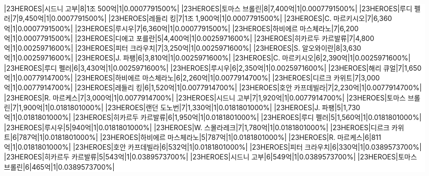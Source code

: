|23HEROES|시드니 고부|8|1조 500억|1|0.0007791500%|
|23HEROES|토마스 브롤린|8|7,400억|1|0.0007791500%|
|23HEROES|루디 펠러|7|9,450억|1|0.0007791500%|
|23HEROES|레들리 킹|7|1조 1,900억|1|0.0007791500%|
|23HEROES|C. 마르키시오|7|6,360억|1|0.0007791500%|
|23HEROES|루시우|7|6,360억|1|0.0007791500%|
|23HEROES|하비에르 마스체라노|7|6,200억|1|0.0007791500%|
|23HEROES|디에고 포를란|5|4,400억|1|0.0025971600%|
|23HEROES|히카르두 카르발류|7|4,800억|1|0.0025971600%|
|23HEROES|피터 크라우치|7|3,250억|1|0.0025971600%|
|23HEROES|S. 알오와이란|8|3,630억|1|0.0025971600%|
|23HEROES|J. 파팽|6|3,810억|1|0.0025971600%|
|23HEROES|C. 마르키시오|6|2,390억|1|0.0025971600%|
|23HEROES|루디 펠러|6|3,430억|1|0.0025971600%|
|23HEROES|루시우|6|2,350억|1|0.0025971600%|
|23HEROES|해리 큐얼|7|1,650억|1|0.0077914700%|
|23HEROES|하비에르 마스체라노|6|2,260억|1|0.0077914700%|
|23HEROES|디르크 카위트|7|3,000억|1|0.0077914700%|
|23HEROES|레들리 킹|6|1,520억|1|0.0077914700%|
|23HEROES|호안 카프데빌라|7|2,230억|1|0.0077914700%|
|23HEROES|R. 마르케스|7|3,000억|1|0.0077914700%|
|23HEROES|시드니 고부|7|1,920억|1|0.0077914700%|
|23HEROES|토마스 브롤린|7|1,900억|1|0.0181801000%|
|23HEROES|랜던 도노번|7|1,330억|1|0.0181801000%|
|23HEROES|J. 파팽|5|1,730억|1|0.0181801000%|
|23HEROES|히카르두 카르발류|6|1,950억|1|0.0181801000%|
|23HEROES|루디 펠러|5|1,560억|1|0.0181801000%|
|23HEROES|루시우|5|940억|1|0.0181801000%|
|23HEROES|W. 스몰라레크|7|1,780억|1|0.0181801000%|
|23HEROES|디르크 카위트|6|787억|1|0.0181801000%|
|23HEROES|하비에르 마스체라노|5|787억|1|0.0181801000%|
|23HEROES|R. 마르케스|6|811억|1|0.0181801000%|
|23HEROES|호안 카프데빌라|6|532억|1|0.0181801000%|
|23HEROES|피터 크라우치|6|330억|1|0.0389573700%|
|23HEROES|히카르두 카르발류|5|543억|1|0.0389573700%|
|23HEROES|시드니 고부|6|549억|1|0.0389573700%|
|23HEROES|토마스 브롤린|6|465억|1|0.0389573700%|